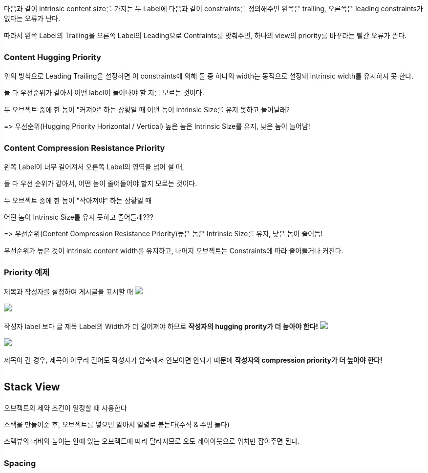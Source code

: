 다음과 같이 intrinsic content size를 가지는 두 Label에 다음과 같이 constraints를 정의해주면 왼쪽은 trailing, 오른쪽은 leading constraints가 없다는 오류가 난다. 

따라서 왼쪽 Label의 Trailing을 오른쪽 Label의 Leading으로 Contraints를 맞춰주면, 하나의 view의 priority를 바꾸라는 빨간 오류가 뜬다.

### Content Hugging Priority

위의 방식으로 Leading Trailing을 설정하면 이 constraints에 의해 둘 중 하나의 width는 동적으로 설정돼 intrinsic width를 유지하지 못 한다. 

둘 다 우선순위가 같아서 어떤 label이 늘어나야 할 지를 모르는 것이다.

두 오브젝트 중에 한 놈이 "커져야" 하는 상황일 때 어떤 놈이 Intrinsic Size를 유지 못하고 늘어날래?

=> 우선순위(Hugging Priority Horizontal / Vertical) 높은 놈은 Intrinsic Size를 유지, 낮은 놈이 늘어남!

### **Content Compression Resistance Priority**

왼쪽 Label이 너무 길어져서 오른쪽 Label의 영역을 넘어 설 때,

둘 다 우선 순위가 같아서, 어떤 놈이 줄어들어야 할지 모르는 것이다.

두 오브젝트 중에 한 놈이 "작아져야" 하는 상황일 때

어떤 놈이 Intrinsic Size를 유지 못하고 줄어들래???

=> 우선순위(Content Compression Resistance Priority)높은 놈은 Intrinsic Size를 유지, 낮은 놈이 줄어듬!

우선순위가 높은 것이 intrinsic content width를 유지하고, 나머지 오브젝트는 Constraints에 따라 줄어들거나 커진다.

### Priority 예제

제목과 작성자를 설정하여 게시글을 표시할 때
![](https://images.velog.io/images/enchantee/post/510fa0c6-6510-41fc-afc6-5406ed7d1655/%EC%8A%A4%ED%81%AC%EB%A6%B0%EC%83%B7_2022-03-21_%EC%98%A4%ED%9B%84_9.13.17.png)


![](https://images.velog.io/images/enchantee/post/dc7057d7-f7b0-474a-a8e6-60d7c8f9c1c1/%EC%8A%A4%ED%81%AC%EB%A6%B0%EC%83%B7_2022-03-21_%EC%98%A4%ED%9B%84_9.13.33.png)

작성자 label 보다 글 제목 Label의 Width가 더 길어져야 하므로 **작성자의 hugging prority가 더 높아야 한다!**
![](https://images.velog.io/images/enchantee/post/5f07d039-7162-4038-bcb4-42671ce3aaaf/%EC%8A%A4%ED%81%AC%EB%A6%B0%EC%83%B7_2022-03-21_%EC%98%A4%ED%9B%84_9.15.32.png)

![](https://images.velog.io/images/enchantee/post/aa8477b6-5381-400a-bccc-fce9bef5c691/%EC%8A%A4%ED%81%AC%EB%A6%B0%EC%83%B7_2022-03-21_%EC%98%A4%ED%9B%84_9.16.02.png)


제목이 긴 경우, 제목이 아무리 길어도 작성자가 압축돼서 안보이면 안되기 때문에 **작성자의 compression priority가 더 높아야 한다!**
<br>

## Stack View

오브젝트의 제약 조건이 일정할 때 사용한다

스택을 만들어준 후, 오브젝트를 넣으면 알아서 일렬로 붙는다(수직 & 수평 둘다)

스택뷰의 너비와 높이는 안에 있는 오브젝트에 따라 달라지므로 오토 레이아웃으로 위치만 잡아주면 된다.

### Spacing
